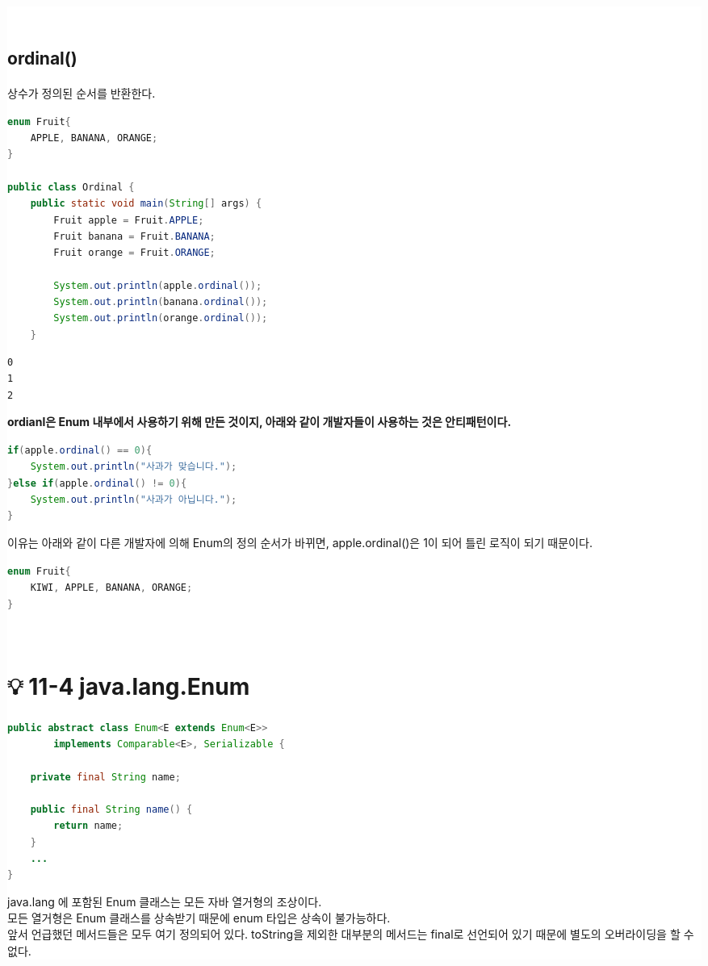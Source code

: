 <br/>

## **ordinal()**

상수가 정의된 순서를 반환한다.

```java
enum Fruit{
    APPLE, BANANA, ORANGE;
}

public class Ordinal {
    public static void main(String[] args) {
        Fruit apple = Fruit.APPLE;
        Fruit banana = Fruit.BANANA;
        Fruit orange = Fruit.ORANGE;

        System.out.println(apple.ordinal());
        System.out.println(banana.ordinal());
        System.out.println(orange.ordinal());
    }
```

```
0
1
2
```

**ordianl은 Enum 내부에서 사용하기 위해 만든 것이지, 아래와 같이 개발자들이 사용하는 것은 안티패턴이다.**

```java
if(apple.ordinal() == 0){
    System.out.println("사과가 맞습니다.");
}else if(apple.ordinal() != 0){
    System.out.println("사과가 아닙니다.");
}
```

이유는 아래와 같이 다른 개발자에 의해 Enum의 정의 순서가 바뀌면, apple.ordinal()은 1이 되어 틀린 로직이 되기 때문이다.

```java
enum Fruit{
    KIWI, APPLE, BANANA, ORANGE;
}
```

<br/>

# 💡 11-4 java.lang.Enum

```java
public abstract class Enum<E extends Enum<E>>
        implements Comparable<E>, Serializable {

    private final String name;

    public final String name() {
        return name;
    }
    ...
}
```
java.lang 에 포함된 Enum 클래스는 모든 자바 열거형의 조상이다.  
모든 열거형은 Enum 클래스를 상속받기 때문에 enum 타입은 상속이 불가능하다.  
앞서 언급했던 메서드들은 모두 여기 정의되어 있다. toString을 제외한 대부분의 메서드는 final로 선언되어 있기 때문에 별도의 오버라이딩을 할 수 없다.
